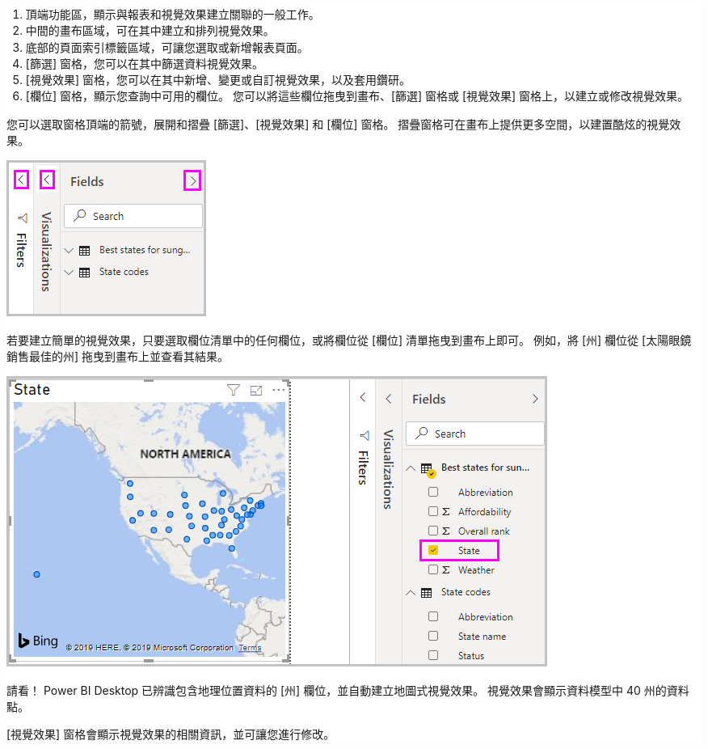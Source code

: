 1. 頂端功能區，顯示與報表和視覺效果建立關聯的一般工作。
2. 中間的畫布區域，可在其中建立和排列視覺效果。
3. 底部的頁面索引標籤區域，可讓您選取或新增報表頁面。
4. [篩選] 窗格，您可以在其中篩選資料視覺效果。
5. [視覺效果] 窗格，您可以在其中新增、變更或自訂視覺效果，以及套用鑽研。
6. [欄位] 窗格，顯示您查詢中可用的欄位。 您可以將這些欄位拖曳到畫布、[篩選] 窗格或 [視覺效果] 窗格上，以建立或修改視覺效果。

您可以選取窗格頂端的箭號，展開和摺疊 [篩選]、[視覺效果] 和 [欄位] 窗格。 摺疊窗格可在畫布上提供更多空間，以建置酷炫的視覺效果。 

![Power B I Desktop 的螢幕擷取畫面，其中顯示 [欄位] 窗格。](media/desktop-getting-started/designer_gsg_collapsepanes.png)

若要建立簡單的視覺效果，只要選取欄位清單中的任何欄位，或將欄位從 [欄位] 清單拖曳到畫布上即可。 例如，將 [州] 欄位從 [太陽眼鏡銷售最佳的州] 拖曳到畫布上並查看其結果。

![Power B I Desktop 的螢幕擷取畫面，其中顯示拖曳 [州] 欄位以建立地圖視覺效果。](media/desktop-getting-started/designer_gsg_reportfirstdrag.png)

請看！ Power BI Desktop 已辨識包含地理位置資料的 [州] 欄位，並自動建立地圖式視覺效果。 視覺效果會顯示資料模型中 40 州的資料點。 

[視覺效果] 窗格會顯示視覺效果的相關資訊，並可讓您進行修改。 

